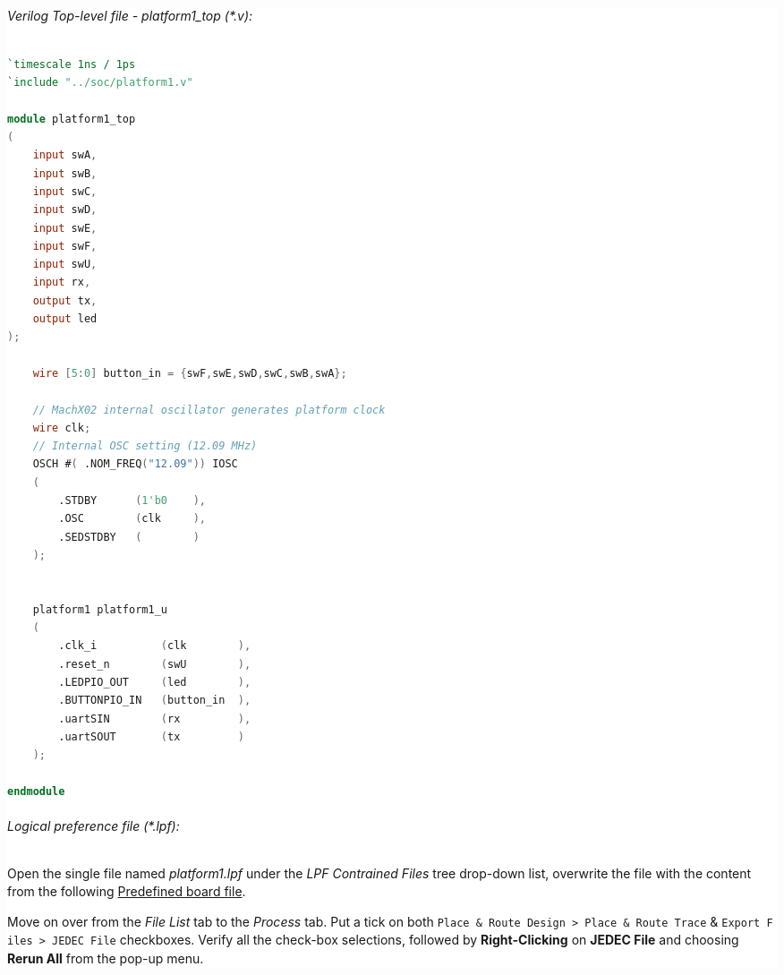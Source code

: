 ###### Verilog Top-level file - platform1_top (\*.v):

```verilog
`timescale 1ns / 1ps
`include "../soc/platform1.v"
 
module platform1_top
(
    input swA,
    input swB,
    input swC,
    input swD,
    input swE,
    input swF,
    input swU,
    input rx,
    output tx,
    output led
);
 
    wire [5:0] button_in = {swF,swE,swD,swC,swB,swA};
 
    // MachX02 internal oscillator generates platform clock
    wire clk;
    // Internal OSC setting (12.09 MHz)
    OSCH #( .NOM_FREQ("12.09")) IOSC
    (
        .STDBY      (1'b0    ),
        .OSC        (clk     ),
        .SEDSTDBY   (        )
    );
    
 
    platform1 platform1_u
    (
        .clk_i          (clk        ),
        .reset_n        (swU        ),
        .LEDPIO_OUT     (led        ),
        .BUTTONPIO_IN   (button_in  ),
        .uartSIN        (rx         ),
        .uartSOUT       (tx         )
    );
 
endmodule
```

###### Logical preference file (\*.lpf):

Open the single file named _platform1.lpf_ under the _LPF Contrained Files_ tree drop-down list, overwrite the file with the content from the following [Predefined board file](https://github.com/TomatoCube18/Lattice_FPGA_MacroKeys/blob/main/Essential_Files/macrokeys.lpf). 

Move on over from the *File List* tab to the *Process* tab. Put a tick on both `Place & Route Design > Place & Route Trace` & `Export Files > JEDEC File` checkboxes. 
Verify all the check-box selections, followed by **Right-Clicking** on **JEDEC File** and choosing **Rerun All** from the pop-up menu.
